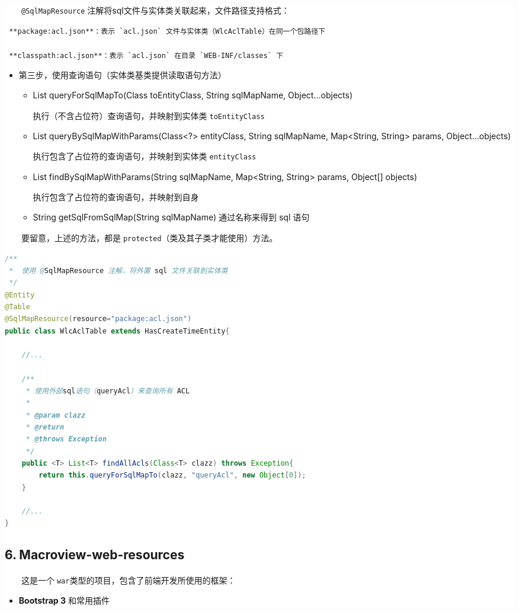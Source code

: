 　　`@SqlMapResource` 注解将sql文件与实体类关联起来，文件路径支持格式：

     **package:acl.json**：表示 `acl.json` 文件与实体类（WlcAclTable）在同一个包路径下

     **classpath:acl.json**：表示 `acl.json` 在目录 `WEB-INF/classes` 下

 + 第三步，使用查询语句（实体类基类提供读取语句方法）

   - List<T> queryForSqlMapTo(Class<T> toEntityClass, String sqlMapName, Object...objects)

      执行（不含占位符）查询语句，并映射到实体类 `toEntityClass` 

   - List<T> queryBySqlMapWithParams(Class<?> entityClass, String sqlMapName, Map<String, String> params, Object...objects)

      执行包含了占位符的查询语句，并映射到实体类 `entityClass`

   - List<T> findBySqlMapWithParams(String sqlMapName, Map<String, String> params, Object[] objects)

      执行包含了占位符的查询语句，并映射到自身

   - String getSqlFromSqlMap(String sqlMapName) 通过名称来得到 sql 语句

　　要留意，上述的方法，都是 `protected`（类及其子类才能使用）方法。


```java
/**
 *  使用 @SqlMapResource 注解，将外置 sql 文件关联到实体类
 */
@Entity
@Table
@SqlMapResource(resource="package:acl.json")
public class WlcAclTable extends HasCreateTimeEntity{

    //...

	/**
	 * 使用外部sql语句（queryAcl）来查询所有 ACL
	 *
	 * @param clazz
	 * @return
	 * @throws Exception
	 */
	public <T> List<T> findAllAcls(Class<T> clazz) throws Exception{
		return this.queryForSqlMapTo(clazz, "queryAcl", new Object[0]);
	}

    //...
}
```

## 6. Macroview-web-resources 

　　这是一个 `war`类型的项目，包含了前端开发所使用的框架：

 + **Bootstrap 3** 和常用插件

